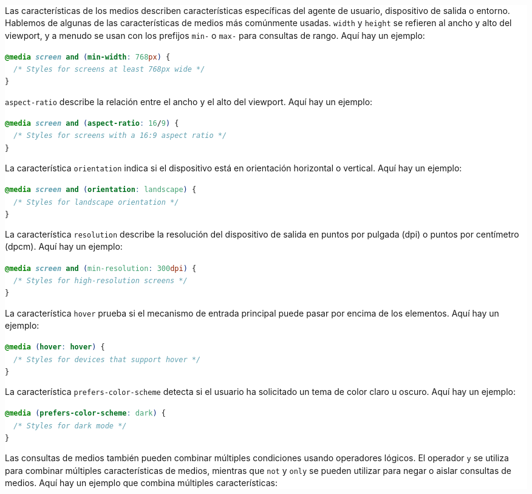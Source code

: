 Las características de los medios describen características específicas del agente de usuario, dispositivo de salida o entorno. Hablemos de algunas de las características de medios más comúnmente usadas. `width` y `height` se refieren al ancho y alto del viewport, y a menudo se usan con los prefijos `min-` o `max-` para consultas de rango. Aquí hay un ejemplo:

```css
@media screen and (min-width: 768px) {
  /* Styles for screens at least 768px wide */
}
```

`aspect-ratio` describe la relación entre el ancho y el alto del viewport. Aquí hay un ejemplo:

```css
@media screen and (aspect-ratio: 16/9) {
  /* Styles for screens with a 16:9 aspect ratio */
}
```

La característica `orientation` indica si el dispositivo está en orientación horizontal o vertical. Aquí hay un ejemplo:

```css
@media screen and (orientation: landscape) {
  /* Styles for landscape orientation */
}
```

La característica `resolution` describe la resolución del dispositivo de salida en puntos por pulgada (dpi) o puntos por centímetro (dpcm). Aquí hay un ejemplo:

```css
@media screen and (min-resolution: 300dpi) {
  /* Styles for high-resolution screens */
}
```

La característica `hover` prueba si el mecanismo de entrada principal puede pasar por encima de los elementos. Aquí hay un ejemplo:

```css
@media (hover: hover) {
  /* Styles for devices that support hover */
}
```

La característica `prefers-color-scheme` detecta si el usuario ha solicitado un tema de color claro u oscuro. Aquí hay un ejemplo:

```css
@media (prefers-color-scheme: dark) {
  /* Styles for dark mode */
}
```

Las consultas de medios también pueden combinar múltiples condiciones usando operadores lógicos. El operador `y` se utiliza para combinar múltiples características de medios, mientras que `not` y `only` se pueden utilizar para negar o aislar consultas de medios. Aquí hay un ejemplo que combina múltiples características:
